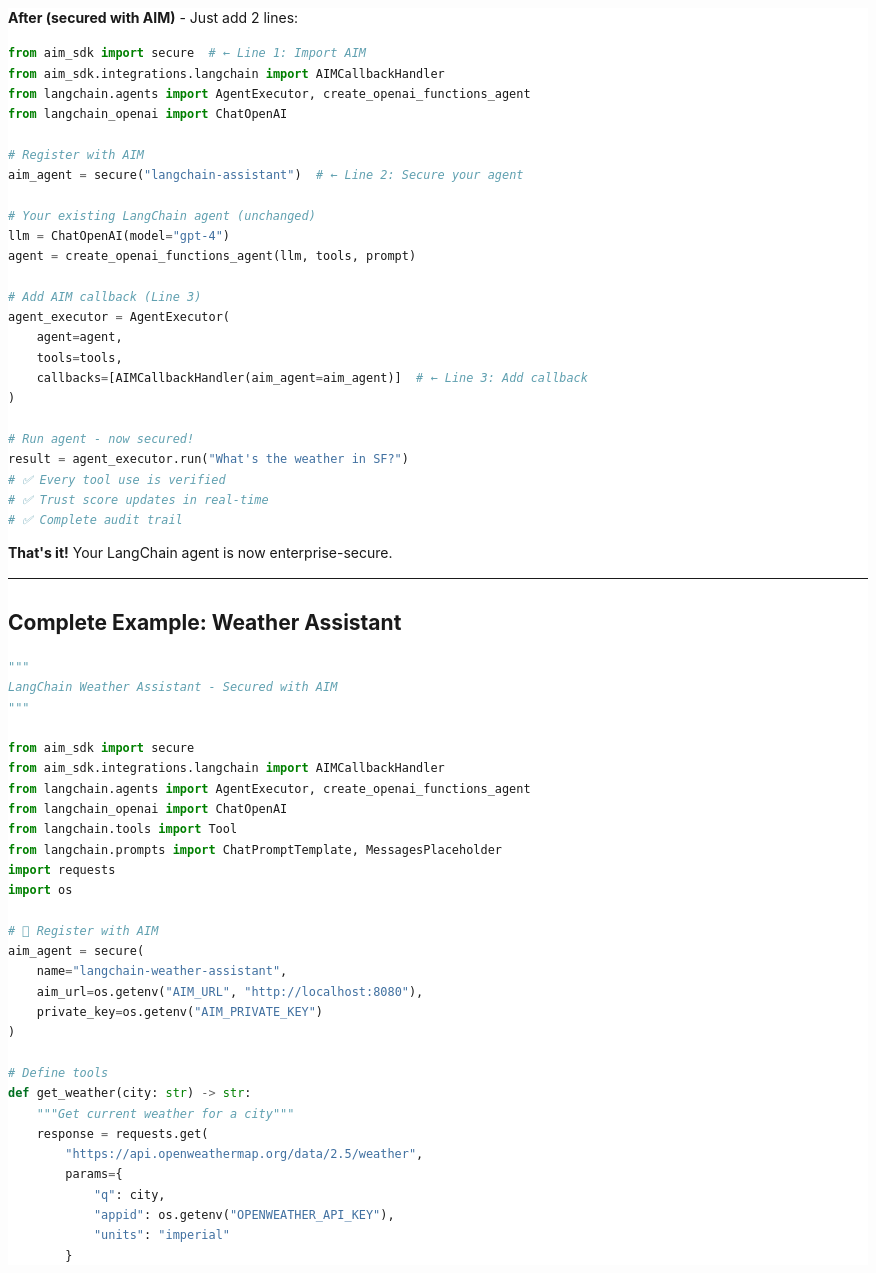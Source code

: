 **After (secured with AIM)** - Just add 2 lines:
```python
from aim_sdk import secure  # ← Line 1: Import AIM
from aim_sdk.integrations.langchain import AIMCallbackHandler
from langchain.agents import AgentExecutor, create_openai_functions_agent
from langchain_openai import ChatOpenAI

# Register with AIM
aim_agent = secure("langchain-assistant")  # ← Line 2: Secure your agent

# Your existing LangChain agent (unchanged)
llm = ChatOpenAI(model="gpt-4")
agent = create_openai_functions_agent(llm, tools, prompt)

# Add AIM callback (Line 3)
agent_executor = AgentExecutor(
    agent=agent,
    tools=tools,
    callbacks=[AIMCallbackHandler(aim_agent=aim_agent)]  # ← Line 3: Add callback
)

# Run agent - now secured!
result = agent_executor.run("What's the weather in SF?")
# ✅ Every tool use is verified
# ✅ Trust score updates in real-time
# ✅ Complete audit trail
```

**That's it!** Your LangChain agent is now enterprise-secure.

---

## Complete Example: Weather Assistant

```python
"""
LangChain Weather Assistant - Secured with AIM
"""

from aim_sdk import secure
from aim_sdk.integrations.langchain import AIMCallbackHandler
from langchain.agents import AgentExecutor, create_openai_functions_agent
from langchain_openai import ChatOpenAI
from langchain.tools import Tool
from langchain.prompts import ChatPromptTemplate, MessagesPlaceholder
import requests
import os

# 🔐 Register with AIM
aim_agent = secure(
    name="langchain-weather-assistant",
    aim_url=os.getenv("AIM_URL", "http://localhost:8080"),
    private_key=os.getenv("AIM_PRIVATE_KEY")
)

# Define tools
def get_weather(city: str) -> str:
    """Get current weather for a city"""
    response = requests.get(
        "https://api.openweathermap.org/data/2.5/weather",
        params={
            "q": city,
            "appid": os.getenv("OPENWEATHER_API_KEY"),
            "units": "imperial"
        }
```
